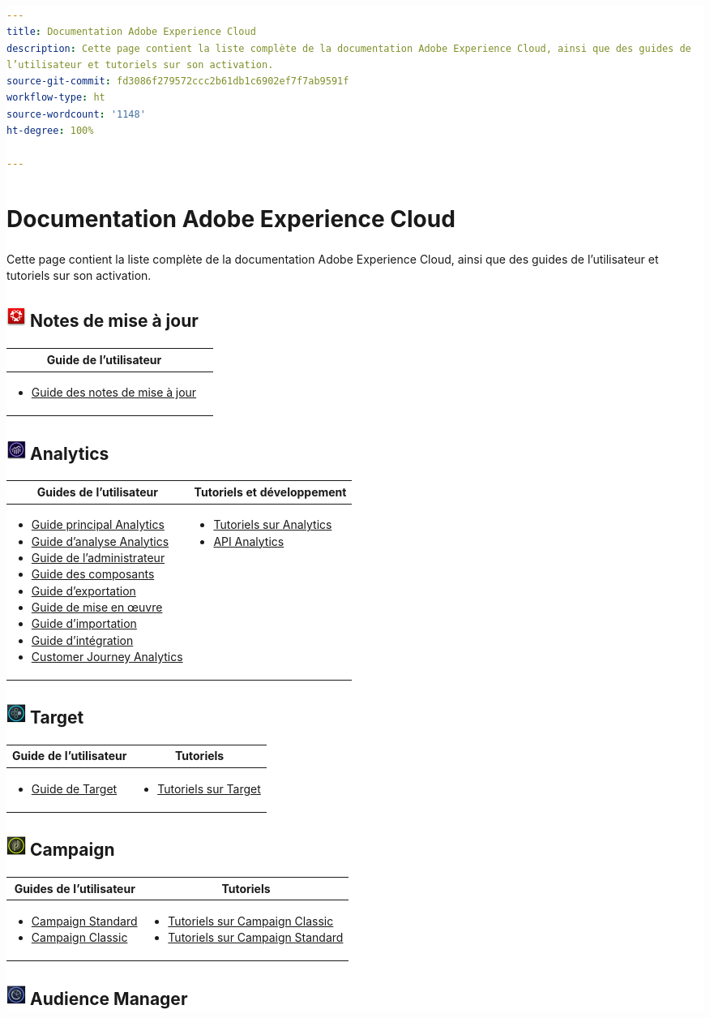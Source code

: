 ```yaml
---
title: Documentation Adobe Experience Cloud
description: Cette page contient la liste complète de la documentation Adobe Experience Cloud, ainsi que des guides de l’utilisateur et tutoriels sur son activation.
source-git-commit: fd3086f279572ccc2b61db1c6902ef7f7ab9591f
workflow-type: ht
source-wordcount: '1148'
ht-degree: 100%

---
```



# Documentation Adobe Experience Cloud

Cette page contient la liste complète de la documentation Adobe Experience Cloud, ainsi que des guides de l’utilisateur et tutoriels sur son activation.

## ![Icône](/help/assets/experience-cloud.png) Notes de mise à jour

| Guide de l’utilisateur |  |
|--- |--- |
| <ul><li>[Guide des notes de mise à jour](https://docs.adobe.com/content/help/fr-FR/release-notes/experience-cloud/current.html)</li></ul> |  |

## ![Icône](/help/assets/analytics.png) Analytics

| Guides de l’utilisateur | Tutoriels et développement |
|--- |--- |
| <ul><li>[Guide principal Analytics](https://docs.adobe.com/content/help/fr-FR/analytics/landing/home.html)</li><li>[Guide d’analyse Analytics](https://docs.adobe.com/content/help/fr-FR/analytics/analyze/home.html)</li><li>[Guide de l’administrateur](https://docs.adobe.com/content/help/fr-FR/analytics/admin/home.html)</li><li>[Guide des composants](https://docs.adobe.com/content/help/fr-FR/analytics/components/home.html)</li><li>[Guide d’exportation](https://docs.adobe.com/content/help/fr-FR/analytics/export/home.html)</li><li>[Guide de mise en œuvre](https://docs.adobe.com/content/help/fr-FR/analytics/implementation/home.html)</li><li>[Guide d’importation](https://docs.adobe.com/content/help/fr-FR/analytics/import/home.html)</li><li>[Guide d’intégration ](https://docs.adobe.com/content/help/fr-FR/analytics/integration/home.html)</li><li>[Customer Journey Analytics](https://docs.adobe.com/content/help/fr-FR/analytics-platform/using/cja-landing.html)</li></ul> | <ul><li>[Tutoriels sur Analytics](https://docs.adobe.com/content/help/en/analytics-learn/tutorials/overview.html)</li><li>[API Analytics](https://www.adobe.io/apis/experiencecloud/analytics/docs.html)</li></ul> |

## ![Icône](/help/assets/target.png) Target

| Guide de l’utilisateur | Tutoriels |
|--- |--- |
| <ul><li>[Guide de Target](https://docs.adobe.com/content/help/fr-FR/target/using/target-home.html)</li></ul> | <ul><li>[Tutoriels sur Target](https://docs.adobe.com/content/help/en/target-learn/tutorials/overview.html)</li></ul> |

## ![Icône](/help/assets/campaign.png) Campaign

| Guides de l’utilisateur | Tutoriels |
|--- |--- |
| <ul><li>[Campaign Standard](https://docs.adobe.com/content/help/fr-FR/campaign-standard/using/campaign-standard-home.html)</li><li>[Campaign Classic](https://docs.adobe.com/content/help/fr-FR/campaign-classic/using/campaign-classic-home.html)</li></ul> | <ul><li>[Tutoriels sur Campaign Classic](https://docs.adobe.com/content/help/en/campaign-learn/campaign-classic-tutorials/overview.html)</li><li>[Tutoriels sur Campaign Standard](https://docs.adobe.com/content/help/en/campaign-learn/campaign-standard-tutorials/overview.html)</li></ul> |

## ![Icône](/help/assets/audience-manager.png) Audience Manager
